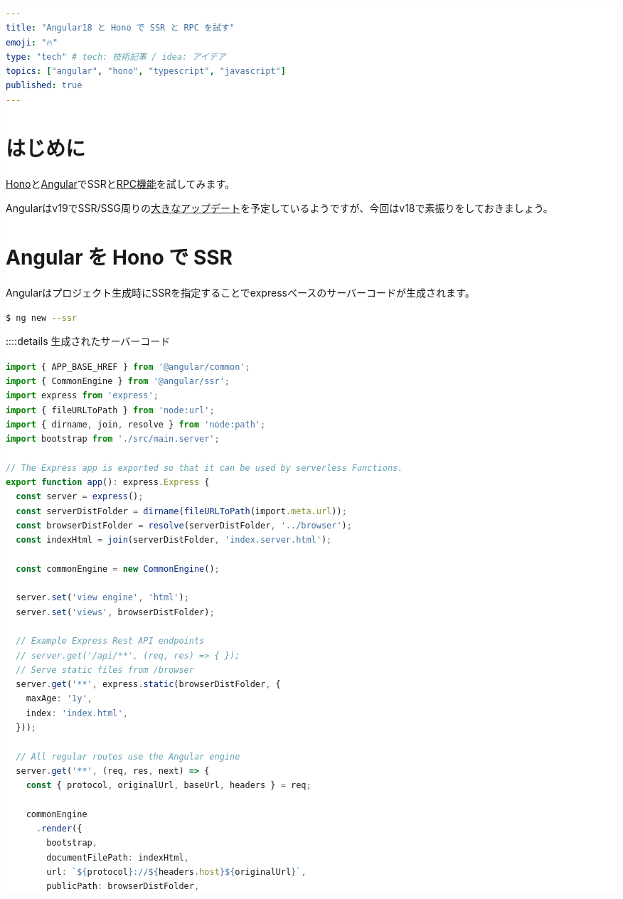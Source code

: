 ```yaml
---
title: "Angular18 と Hono で SSR と RPC を試す"
emoji: "🔥"
type: "tech" # tech: 技術記事 / idea: アイデア
topics: ["angular", "hono", "typescript", "javascript"]
published: true
---
```


# はじめに
[Hono](https://hono.dev/)と[Angular](https://angular.dev/)でSSRと[RPC機能](https://hono.dev/docs/guides/rpc)を試してみます。  

Angularはv19でSSR/SSG周りの[大きなアップデート](https://zenn.dev/lacolaco/articles/angular-v19-prerendering)を予定しているようですが、今回はv18で素振りをしておきましょう。

# Angular を Hono で SSR
Angularはプロジェクト生成時にSSRを指定することでexpressベースのサーバーコードが生成されます。

```sh
$ ng new --ssr
```

::::details 生成されたサーバーコード
```ts:server.ts
import { APP_BASE_HREF } from '@angular/common';
import { CommonEngine } from '@angular/ssr';
import express from 'express';
import { fileURLToPath } from 'node:url';
import { dirname, join, resolve } from 'node:path';
import bootstrap from './src/main.server';

// The Express app is exported so that it can be used by serverless Functions.
export function app(): express.Express {
  const server = express();
  const serverDistFolder = dirname(fileURLToPath(import.meta.url));
  const browserDistFolder = resolve(serverDistFolder, '../browser');
  const indexHtml = join(serverDistFolder, 'index.server.html');

  const commonEngine = new CommonEngine();

  server.set('view engine', 'html');
  server.set('views', browserDistFolder);

  // Example Express Rest API endpoints
  // server.get('/api/**', (req, res) => { });
  // Serve static files from /browser
  server.get('**', express.static(browserDistFolder, {
    maxAge: '1y',
    index: 'index.html',
  }));

  // All regular routes use the Angular engine
  server.get('**', (req, res, next) => {
    const { protocol, originalUrl, baseUrl, headers } = req;

    commonEngine
      .render({
        bootstrap,
        documentFilePath: indexHtml,
        url: `${protocol}://${headers.host}${originalUrl}`,
        publicPath: browserDistFolder,
```